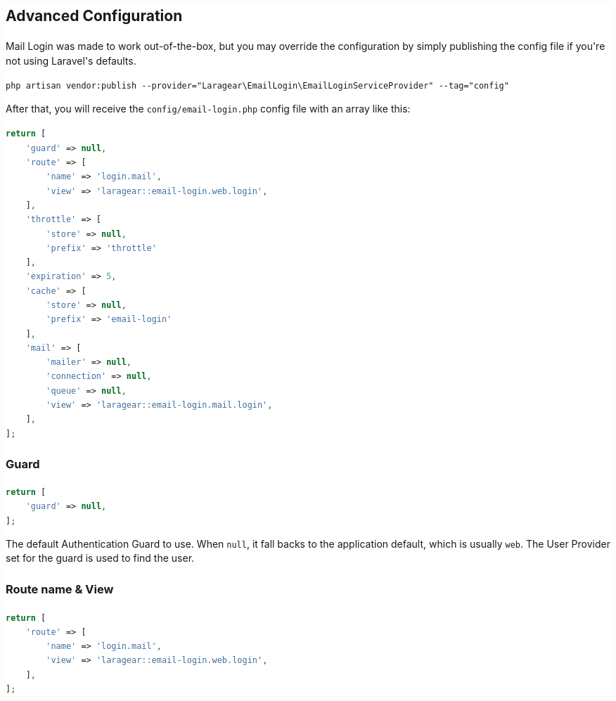 ## Advanced Configuration

Mail Login was made to work out-of-the-box, but you may override the configuration by simply publishing the config file if you're not using Laravel's defaults.

```shell
php artisan vendor:publish --provider="Laragear\EmailLogin\EmailLoginServiceProvider" --tag="config"
```

After that, you will receive the `config/email-login.php` config file with an array like this:

```php
return [
    'guard' => null,
    'route' => [
        'name' => 'login.mail',
        'view' => 'laragear::email-login.web.login',
    ],
    'throttle' => [
        'store' => null,
        'prefix' => 'throttle'
    ],
    'expiration' => 5,
    'cache' => [
        'store' => null,
        'prefix' => 'email-login'
    ],
    'mail' => [
        'mailer' => null,
        'connection' => null,
        'queue' => null,
        'view' => 'laragear::email-login.mail.login',
    ],
];
```

### Guard

```php
return [
    'guard' => null,
];
```

The default Authentication Guard to use. When `null`, it fall backs to the application default, which is usually `web`. The User Provider set for the guard is used to find the user. 

### Route name & View

```php
return [
    'route' => [
        'name' => 'login.mail',
        'view' => 'laragear::email-login.web.login',
    ],
];
```
